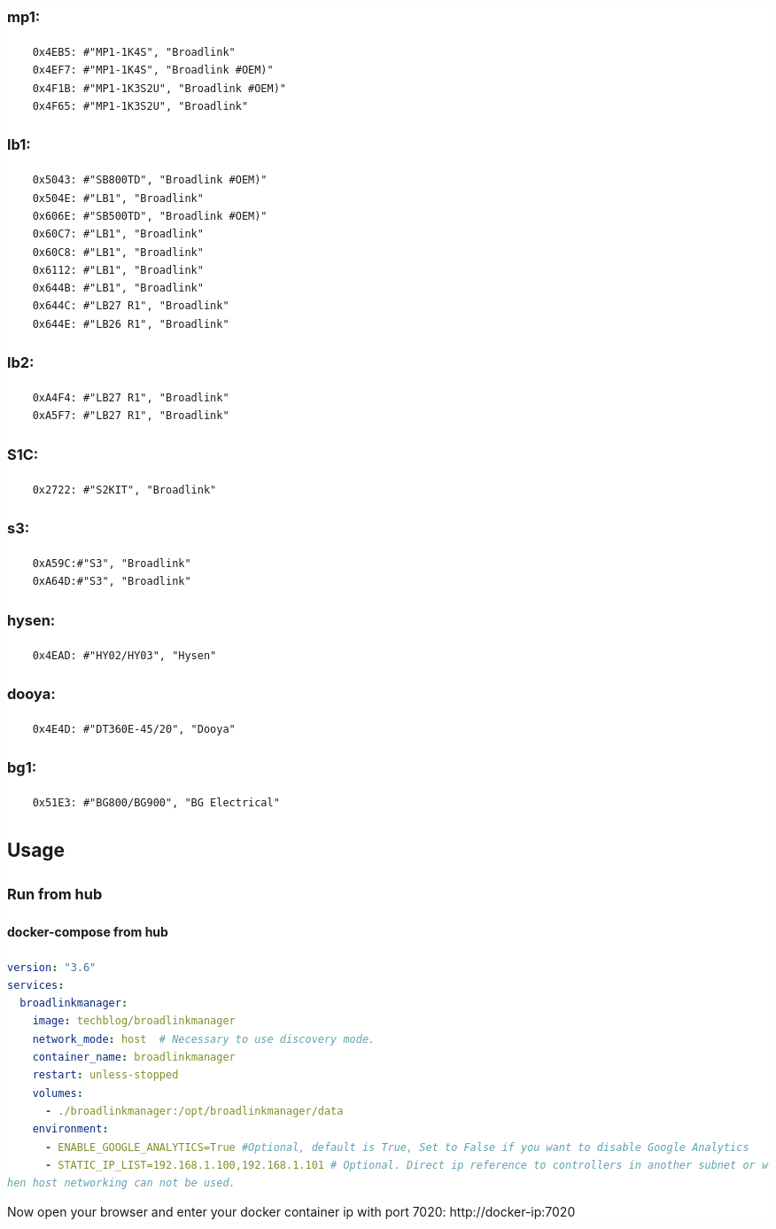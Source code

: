 ###    mp1: 
        0x4EB5: #"MP1-1K4S", "Broadlink"
        0x4EF7: #"MP1-1K4S", "Broadlink #OEM)"
        0x4F1B: #"MP1-1K3S2U", "Broadlink #OEM)"
        0x4F65: #"MP1-1K3S2U", "Broadlink"
    
###    lb1: 
        0x5043: #"SB800TD", "Broadlink #OEM)"
        0x504E: #"LB1", "Broadlink"
        0x606E: #"SB500TD", "Broadlink #OEM)"
        0x60C7: #"LB1", "Broadlink"
        0x60C8: #"LB1", "Broadlink"
        0x6112: #"LB1", "Broadlink"
        0x644B: #"LB1", "Broadlink"
        0x644C: #"LB27 R1", "Broadlink"        
        0x644E: #"LB26 R1", "Broadlink"
    
###    lb2: 
        0xA4F4: #"LB27 R1", "Broadlink"
        0xA5F7: #"LB27 R1", "Broadlink"
    
###    S1C: 
        0x2722: #"S2KIT", "Broadlink"
    
###    s3:  
        0xA59C:#"S3", "Broadlink"
        0xA64D:#"S3", "Broadlink"
    
###    hysen: 
        0x4EAD: #"HY02/HY03", "Hysen"
    
###    dooya: 
        0x4E4D: #"DT360E-45/20", "Dooya"
    
###    bg1: 
        0x51E3: #"BG800/BG900", "BG Electrical"
    

## Usage
### Run from hub

#### docker-compose from hub
```yaml
version: "3.6"
services:
  broadlinkmanager:
    image: techblog/broadlinkmanager
    network_mode: host  # Necessary to use discovery mode.
    container_name: broadlinkmanager
    restart: unless-stopped
    volumes:
      - ./broadlinkmanager:/opt/broadlinkmanager/data
    environment:
      - ENABLE_GOOGLE_ANALYTICS=True #Optional, default is True, Set to False if you want to disable Google Analytics
      - STATIC_IP_LIST=192.168.1.100,192.168.1.101 # Optional. Direct ip reference to controllers in another subnet or when host networking can not be used.

```
Now open your browser and enter your docker container ip with port 7020:
http://docker-ip:7020